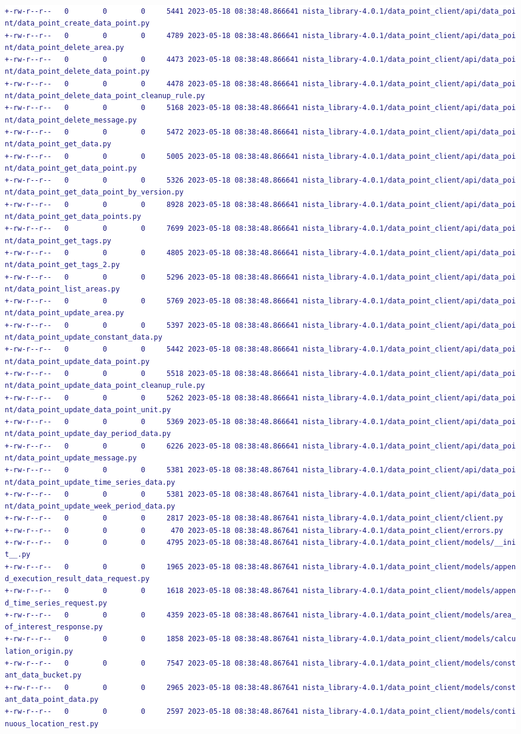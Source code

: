 ```diff
+-rw-r--r--   0        0        0     5441 2023-05-18 08:38:48.866641 nista_library-4.0.1/data_point_client/api/data_point/data_point_create_data_point.py
+-rw-r--r--   0        0        0     4789 2023-05-18 08:38:48.866641 nista_library-4.0.1/data_point_client/api/data_point/data_point_delete_area.py
+-rw-r--r--   0        0        0     4473 2023-05-18 08:38:48.866641 nista_library-4.0.1/data_point_client/api/data_point/data_point_delete_data_point.py
+-rw-r--r--   0        0        0     4478 2023-05-18 08:38:48.866641 nista_library-4.0.1/data_point_client/api/data_point/data_point_delete_data_point_cleanup_rule.py
+-rw-r--r--   0        0        0     5168 2023-05-18 08:38:48.866641 nista_library-4.0.1/data_point_client/api/data_point/data_point_delete_message.py
+-rw-r--r--   0        0        0     5472 2023-05-18 08:38:48.866641 nista_library-4.0.1/data_point_client/api/data_point/data_point_get_data.py
+-rw-r--r--   0        0        0     5005 2023-05-18 08:38:48.866641 nista_library-4.0.1/data_point_client/api/data_point/data_point_get_data_point.py
+-rw-r--r--   0        0        0     5326 2023-05-18 08:38:48.866641 nista_library-4.0.1/data_point_client/api/data_point/data_point_get_data_point_by_version.py
+-rw-r--r--   0        0        0     8928 2023-05-18 08:38:48.866641 nista_library-4.0.1/data_point_client/api/data_point/data_point_get_data_points.py
+-rw-r--r--   0        0        0     7699 2023-05-18 08:38:48.866641 nista_library-4.0.1/data_point_client/api/data_point/data_point_get_tags.py
+-rw-r--r--   0        0        0     4805 2023-05-18 08:38:48.866641 nista_library-4.0.1/data_point_client/api/data_point/data_point_get_tags_2.py
+-rw-r--r--   0        0        0     5296 2023-05-18 08:38:48.866641 nista_library-4.0.1/data_point_client/api/data_point/data_point_list_areas.py
+-rw-r--r--   0        0        0     5769 2023-05-18 08:38:48.866641 nista_library-4.0.1/data_point_client/api/data_point/data_point_update_area.py
+-rw-r--r--   0        0        0     5397 2023-05-18 08:38:48.866641 nista_library-4.0.1/data_point_client/api/data_point/data_point_update_constant_data.py
+-rw-r--r--   0        0        0     5442 2023-05-18 08:38:48.866641 nista_library-4.0.1/data_point_client/api/data_point/data_point_update_data_point.py
+-rw-r--r--   0        0        0     5518 2023-05-18 08:38:48.866641 nista_library-4.0.1/data_point_client/api/data_point/data_point_update_data_point_cleanup_rule.py
+-rw-r--r--   0        0        0     5262 2023-05-18 08:38:48.866641 nista_library-4.0.1/data_point_client/api/data_point/data_point_update_data_point_unit.py
+-rw-r--r--   0        0        0     5369 2023-05-18 08:38:48.866641 nista_library-4.0.1/data_point_client/api/data_point/data_point_update_day_period_data.py
+-rw-r--r--   0        0        0     6226 2023-05-18 08:38:48.866641 nista_library-4.0.1/data_point_client/api/data_point/data_point_update_message.py
+-rw-r--r--   0        0        0     5381 2023-05-18 08:38:48.867641 nista_library-4.0.1/data_point_client/api/data_point/data_point_update_time_series_data.py
+-rw-r--r--   0        0        0     5381 2023-05-18 08:38:48.867641 nista_library-4.0.1/data_point_client/api/data_point/data_point_update_week_period_data.py
+-rw-r--r--   0        0        0     2817 2023-05-18 08:38:48.867641 nista_library-4.0.1/data_point_client/client.py
+-rw-r--r--   0        0        0      470 2023-05-18 08:38:48.867641 nista_library-4.0.1/data_point_client/errors.py
+-rw-r--r--   0        0        0     4795 2023-05-18 08:38:48.867641 nista_library-4.0.1/data_point_client/models/__init__.py
+-rw-r--r--   0        0        0     1965 2023-05-18 08:38:48.867641 nista_library-4.0.1/data_point_client/models/append_execution_result_data_request.py
+-rw-r--r--   0        0        0     1618 2023-05-18 08:38:48.867641 nista_library-4.0.1/data_point_client/models/append_time_series_request.py
+-rw-r--r--   0        0        0     4359 2023-05-18 08:38:48.867641 nista_library-4.0.1/data_point_client/models/area_of_interest_response.py
+-rw-r--r--   0        0        0     1858 2023-05-18 08:38:48.867641 nista_library-4.0.1/data_point_client/models/calculation_origin.py
+-rw-r--r--   0        0        0     7547 2023-05-18 08:38:48.867641 nista_library-4.0.1/data_point_client/models/constant_data_bucket.py
+-rw-r--r--   0        0        0     2965 2023-05-18 08:38:48.867641 nista_library-4.0.1/data_point_client/models/constant_data_point_data.py
+-rw-r--r--   0        0        0     2597 2023-05-18 08:38:48.867641 nista_library-4.0.1/data_point_client/models/continuous_location_rest.py
```